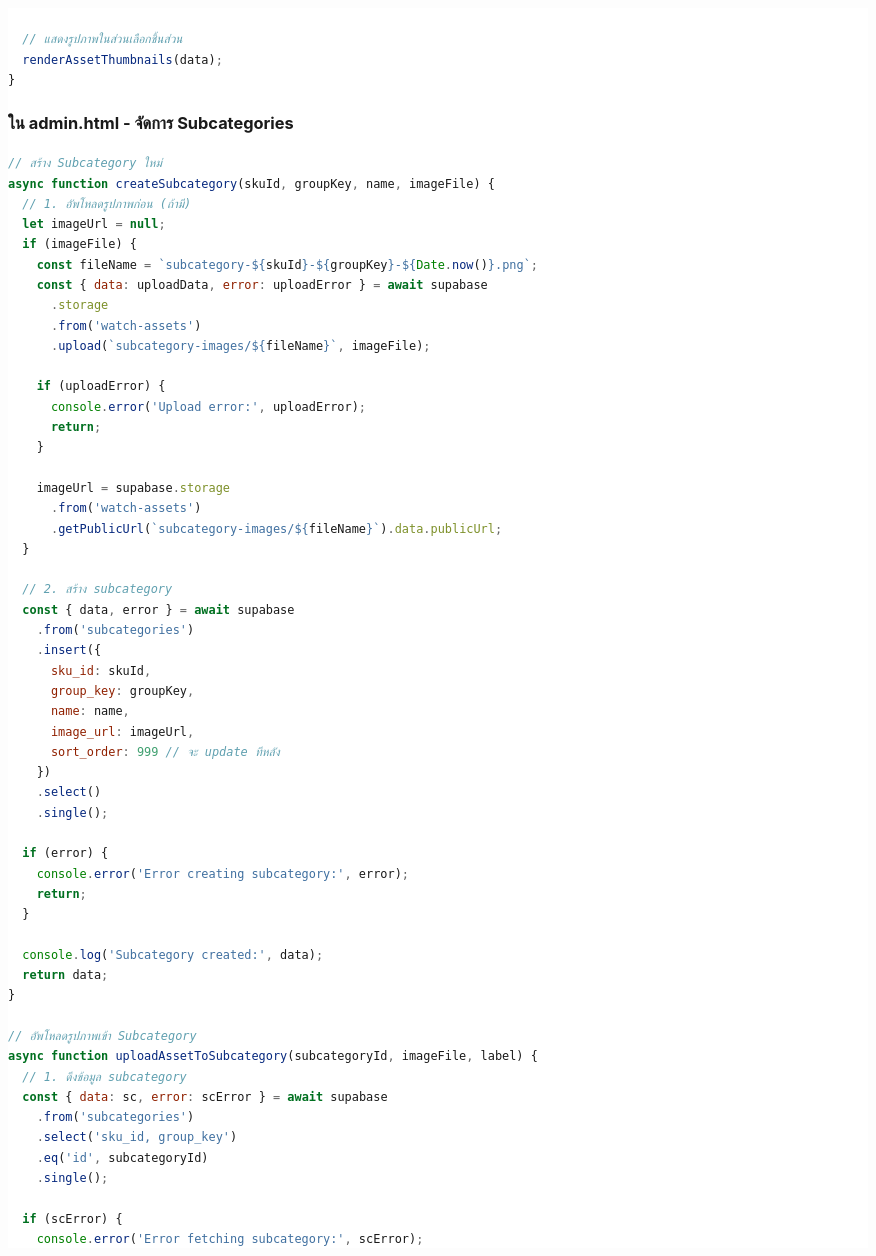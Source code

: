 ```javascript
  
  // แสดงรูปภาพในส่วนเลือกชิ้นส่วน
  renderAssetThumbnails(data);
}
```

### ใน admin.html - จัดการ Subcategories

```javascript
// สร้าง Subcategory ใหม่
async function createSubcategory(skuId, groupKey, name, imageFile) {
  // 1. อัพโหลดรูปภาพก่อน (ถ้ามี)
  let imageUrl = null;
  if (imageFile) {
    const fileName = `subcategory-${skuId}-${groupKey}-${Date.now()}.png`;
    const { data: uploadData, error: uploadError } = await supabase
      .storage
      .from('watch-assets')
      .upload(`subcategory-images/${fileName}`, imageFile);
    
    if (uploadError) {
      console.error('Upload error:', uploadError);
      return;
    }
    
    imageUrl = supabase.storage
      .from('watch-assets')
      .getPublicUrl(`subcategory-images/${fileName}`).data.publicUrl;
  }
  
  // 2. สร้าง subcategory
  const { data, error } = await supabase
    .from('subcategories')
    .insert({
      sku_id: skuId,
      group_key: groupKey,
      name: name,
      image_url: imageUrl,
      sort_order: 999 // จะ update ทีหลัง
    })
    .select()
    .single();
  
  if (error) {
    console.error('Error creating subcategory:', error);
    return;
  }
  
  console.log('Subcategory created:', data);
  return data;
}

// อัพโหลดรูปภาพเข้า Subcategory
async function uploadAssetToSubcategory(subcategoryId, imageFile, label) {
  // 1. ดึงข้อมูล subcategory
  const { data: sc, error: scError } = await supabase
    .from('subcategories')
    .select('sku_id, group_key')
    .eq('id', subcategoryId)
    .single();
  
  if (scError) {
    console.error('Error fetching subcategory:', scError);
```